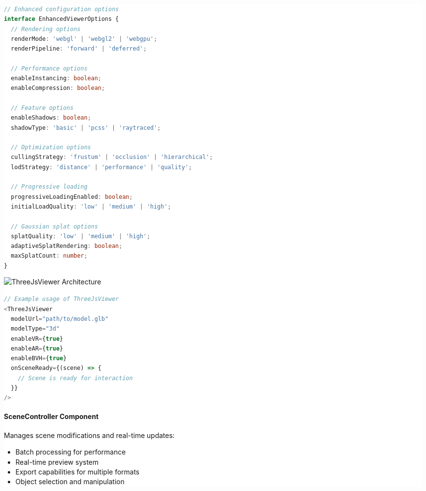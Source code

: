 ```typescript
// Enhanced configuration options
interface EnhancedViewerOptions {
  // Rendering options
  renderMode: 'webgl' | 'webgl2' | 'webgpu';
  renderPipeline: 'forward' | 'deferred';
  
  // Performance options
  enableInstancing: boolean;
  enableCompression: boolean;
  
  // Feature options
  enableShadows: boolean;
  shadowType: 'basic' | 'pcss' | 'raytraced';
  
  // Optimization options
  cullingStrategy: 'frustum' | 'occlusion' | 'hierarchical';
  lodStrategy: 'distance' | 'performance' | 'quality';
  
  // Progressive loading
  progressiveLoadingEnabled: boolean;
  initialLoadQuality: 'low' | 'medium' | 'high';
  
  // Gaussian splat options
  splatQuality: 'low' | 'medium' | 'high';
  adaptiveSplatRendering: boolean;
  maxSplatCount: number;
}
```

![ThreeJsViewer Architecture](docs/images/threejs-viewer-architecture.png)

```typescript
// Example usage of ThreeJsViewer
<ThreeJsViewer
  modelUrl="path/to/model.glb"
  modelType="3d"
  enableVR={true}
  enableAR={true}
  enableBVH={true}
  onSceneReady={(scene) => {
    // Scene is ready for interaction
  }}
/>
```

#### SceneController Component
Manages scene modifications and real-time updates:
- Batch processing for performance
- Real-time preview system
- Export capabilities for multiple formats
- Object selection and manipulation
